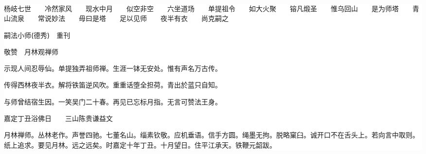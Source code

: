 杨岐七世　　冷然家风　　现水中月　　似空非空　　六坐道场　　单提祖令　　如大火聚　　镕凡煅圣　　惟乌回山　　是为师塔　　青山流泉　　常说妙法　　毋曰是塔　　足以见师　　夜半有衣　　尚克嗣之  

嗣法小师(德秀)　重刊  

 敬赞　月林观禅师  

示现人间忍辱仙。单提独弄祖师禅。生涯一钵无安处。惟有声名万古传。  

传得西林夜半衣。解将铁笛逆风吹。重重话堕全担荷。青出於蓝只自知。  

与师曾结宿生因。一笑吴门二十春。再见已忘标月指。无言可赞法王身。  

嘉定丁丑浴佛日　　三山陈贵谦益文  

月林禅师。丛林老作。声誉四驰。七董名山。缁素钦敬。应机垂语。信手方圆。绳墨无拘。脱略窠臼。诚开口不在舌头上。若向言中取则。纸上追求。要见月林。远之远矣。时嘉定十年丁丑。十月望日。住平江承天。铁鞭元韶跋。  
